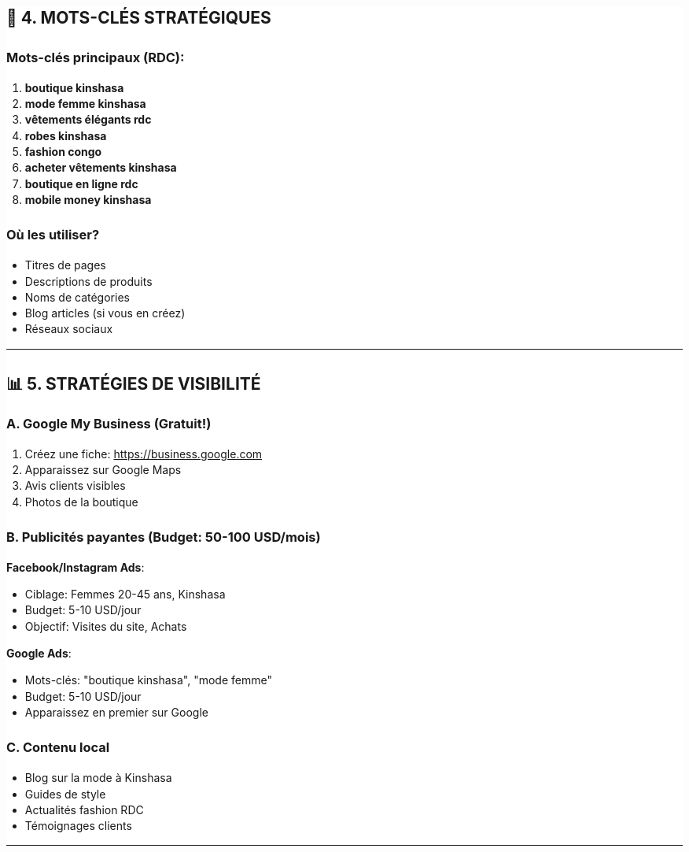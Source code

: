 
## 🎯 4. MOTS-CLÉS STRATÉGIQUES

### Mots-clés principaux (RDC):
1. **boutique kinshasa**
2. **mode femme kinshasa**
3. **vêtements élégants rdc**
4. **robes kinshasa**
5. **fashion congo**
6. **acheter vêtements kinshasa**
7. **boutique en ligne rdc**
8. **mobile money kinshasa**

### Où les utiliser?
- Titres de pages
- Descriptions de produits
- Noms de catégories
- Blog articles (si vous en créez)
- Réseaux sociaux

---

## 📊 5. STRATÉGIES DE VISIBILITÉ

### A. Google My Business (Gratuit!)
1. Créez une fiche: https://business.google.com
2. Apparaissez sur Google Maps
3. Avis clients visibles
4. Photos de la boutique

### B. Publicités payantes (Budget: 50-100 USD/mois)

**Facebook/Instagram Ads**:
- Ciblage: Femmes 20-45 ans, Kinshasa
- Budget: 5-10 USD/jour
- Objectif: Visites du site, Achats

**Google Ads**:
- Mots-clés: "boutique kinshasa", "mode femme"
- Budget: 5-10 USD/jour
- Apparaissez en premier sur Google

### C. Contenu local
- Blog sur la mode à Kinshasa
- Guides de style
- Actualités fashion RDC
- Témoignages clients

---
